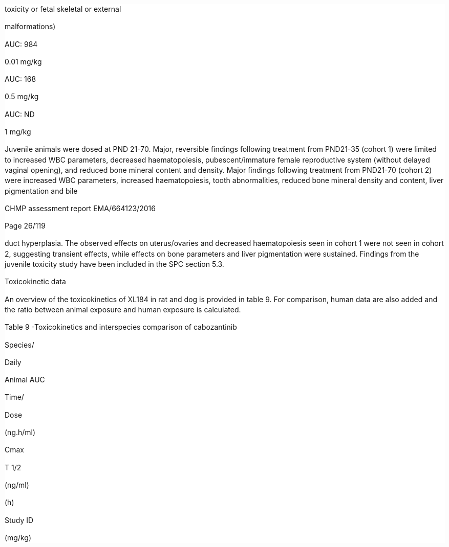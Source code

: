 toxicity or fetal skeletal or external

malformations)

AUC: 984

0.01 mg/kg

AUC: 168

0.5 mg/kg

AUC: ND

1 mg/kg

Juvenile animals were dosed at PND 21-70. Major, reversible findings following treatment from PND21-35 (cohort 1) were limited to increased WBC parameters, decreased haematopoiesis, pubescent/immature female reproductive system (without delayed vaginal opening), and reduced bone mineral content and density. Major findings following treatment from PND21-70 (cohort 2) were increased WBC parameters, increased haematopoiesis, tooth abnormalities, reduced bone mineral density and content, liver pigmentation and bile

CHMP assessment report EMA/664123/2016

Page 26/119

duct hyperplasia. The observed effects on uterus/ovaries and decreased haematopoiesis seen in cohort 1 were not seen in cohort 2, suggesting transient effects, while effects on bone parameters and liver pigmentation were sustained. Findings from the juvenile toxicity study have been included in the SPC section 5.3.

Toxicokinetic data

An overview of the toxicokinetics of XL184 in rat and dog is provided in table 9. For comparison, human data are also added and the ratio between animal exposure and human exposure is calculated.

Table 9 -Toxicokinetics and interspecies comparison of cabozantinib

Species/

Daily

Animal AUC

Time/

Dose

(ng.h/ml)

Cmax

T 1/2

(ng/ml)

(h)

Study ID

(mg/kg)
